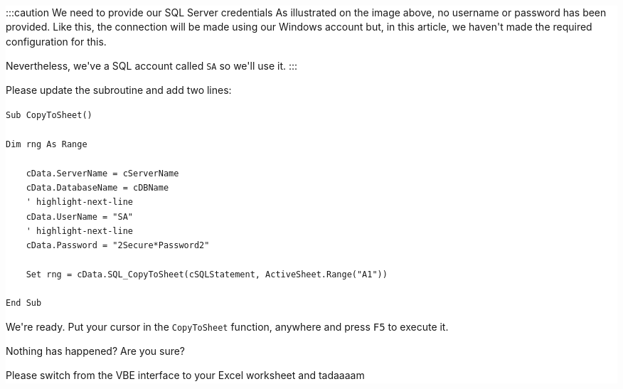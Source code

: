 :::caution We need to provide our SQL Server credentials
As illustrated on the image above, no username or password has been provided. Like this, the connection will be made using our Windows account but, in this article, we haven't made the required configuration for this.

Nevertheless, we've a SQL account called `SA` so we'll use it.
:::

Please update the subroutine and add two lines:

<Snippet filename="module.bas">

```vbnet
Sub CopyToSheet()

Dim rng As Range

    cData.ServerName = cServerName
    cData.DatabaseName = cDBName
    ' highlight-next-line
    cData.UserName = "SA"
    ' highlight-next-line
    cData.Password = "2Secure*Password2"

    Set rng = cData.SQL_CopyToSheet(cSQLStatement, ActiveSheet.Range("A1"))

End Sub
```

</Snippet>

We're ready. Put your cursor in the `CopyToSheet` function, anywhere and press <kbd>F5</kbd> to execute it.

Nothing has happened? Are you sure?

Please switch from the VBE interface to your Excel worksheet and tadaaaam
